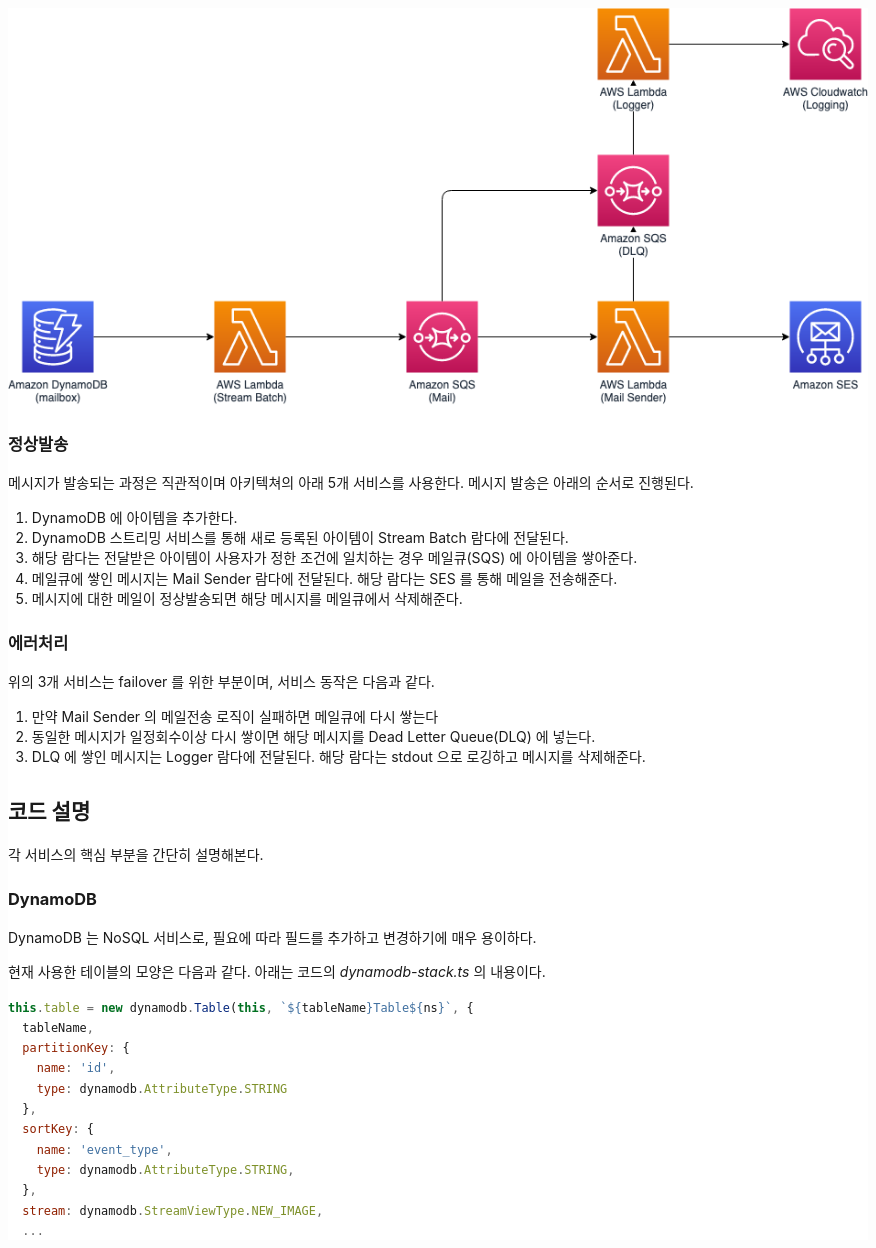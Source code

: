 ![](/assets/img/20200512/architecture.png)

### 정상발송

메시지가 발송되는 과정은 직관적이며 아키텍쳐의 아래 5개 서비스를 사용한다. 메시지 발송은 아래의 순서로 진행된다.

1. DynamoDB 에 아이템을 추가한다.
2. DynamoDB 스트리밍 서비스를 통해 새로 등록된 아이템이 Stream Batch 람다에 전달된다.
3. 해당 람다는 전달받은 아이템이 사용자가 정한 조건에 일치하는 경우 메일큐(SQS) 에 아이템을 쌓아준다.
4. 메일큐에 쌓인 메시지는 Mail Sender 람다에 전달된다. 해당 람다는 SES 를 통해 메일을 전송해준다.
5. 메시지에 대한 메일이 정상발송되면 해당 메시지를 메일큐에서 삭제해준다.

### 에러처리

위의 3개 서비스는 failover 를 위한 부분이며, 서비스 동작은 다음과 같다.

1. 만약 Mail Sender 의 메일전송 로직이 실패하면 메일큐에 다시 쌓는다
2. 동일한 메시지가 일정회수이상 다시 쌓이면 해당 메시지를 Dead Letter Queue(DLQ) 에 넣는다.
3. DLQ 에 쌓인 메시지는 Logger 람다에 전달된다. 해당 람다는 stdout 으로 로깅하고 메시지를 삭제해준다.

## 코드 설명

각 서비스의 핵심 부분을 간단히 설명해본다.

### DynamoDB

DynamoDB 는 NoSQL 서비스로, 필요에 따라 필드를 추가하고 변경하기에 매우 용이하다.

현재 사용한 테이블의 모양은 다음과 같다. 아래는 코드의 *dynamodb-stack.ts* 의 내용이다.

```javascript
this.table = new dynamodb.Table(this, `${tableName}Table${ns}`, {
  tableName,
  partitionKey: {
    name: 'id',
    type: dynamodb.AttributeType.STRING
  },
  sortKey: {
    name: 'event_type',
    type: dynamodb.AttributeType.STRING,
  },
  stream: dynamodb.StreamViewType.NEW_IMAGE,
  ...
```
